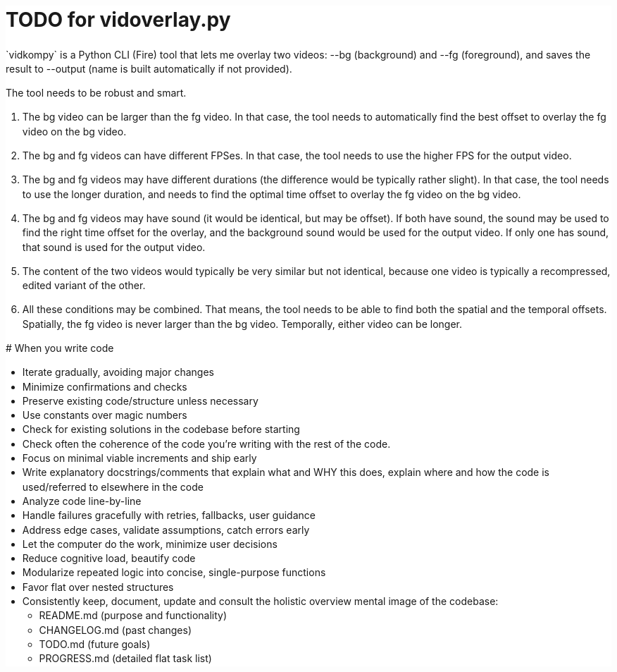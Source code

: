 # TODO for vidoverlay.py

<problem>
`vidkompy` is a Python CLI (Fire) tool that lets me overlay two videos: --bg (background) and --fg (foreground), and saves the result to --output (name is built automatically if not provided).

The tool needs to be robust and smart.

1. The bg video can be larger than the fg video. In that case, the tool needs to automatically find the best offset to overlay the fg video on the bg video.

2. The bg and fg videos can have different FPSes. In that case, the tool needs to use the higher FPS for the output video.

3. The bg and fg videos may have different durations (the difference would be typically rather slight). In that case, the tool needs to use the longer duration, and needs to find the optimal time offset to overlay the fg video on the bg video.

4. The bg and fg videos may have sound (it would be identical, but may be offset). If both have sound, the sound may be used to find the right time offset for the overlay, and the background sound would be used for the output video. If only one has sound, that sound is used for the output video.

5. The content of the two videos would typically be very similar but not identical, because one video is typically a recompressed, edited variant of the other.

6. All these conditions may be combined. That means, the tool needs to be able to find both the spatial and the temporal offsets. Spatially, the fg video is never larger than the bg video. Temporally, either video can be longer.

</problem>

<guidelines>
# When you write code

- Iterate gradually, avoiding major changes
- Minimize confirmations and checks
- Preserve existing code/structure unless necessary
- Use constants over magic numbers
- Check for existing solutions in the codebase before starting
- Check often the coherence of the code you’re writing with the rest of the code.
- Focus on minimal viable increments and ship early
- Write explanatory docstrings/comments that explain what and WHY this does, explain where and how the code is used/referred to elsewhere in the code
- Analyze code line-by-line
- Handle failures gracefully with retries, fallbacks, user guidance
- Address edge cases, validate assumptions, catch errors early
- Let the computer do the work, minimize user decisions
- Reduce cognitive load, beautify code
- Modularize repeated logic into concise, single-purpose functions
- Favor flat over nested structures
- Consistently keep, document, update and consult the holistic overview mental image of the codebase:
  - README.md (purpose and functionality)
  - CHANGELOG.md (past changes)
  - TODO.md (future goals)
  - PROGRESS.md (detailed flat task list)
